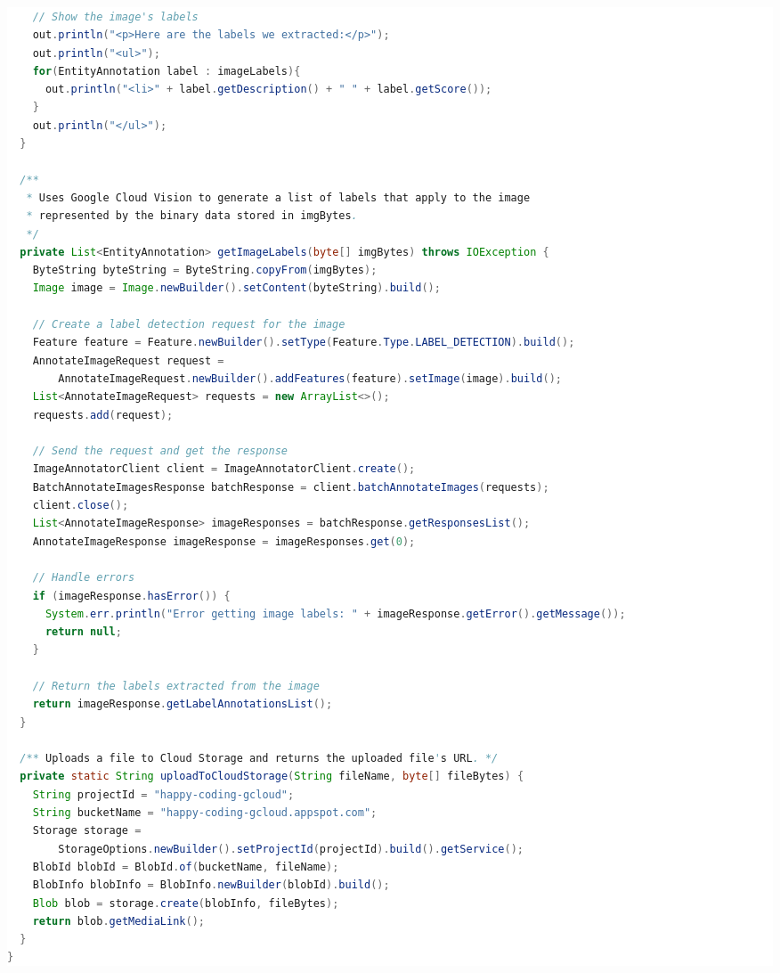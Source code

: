 ```java
    // Show the image's labels
    out.println("<p>Here are the labels we extracted:</p>");
    out.println("<ul>");
    for(EntityAnnotation label : imageLabels){
      out.println("<li>" + label.getDescription() + " " + label.getScore());
    }
    out.println("</ul>");
  }

  /**
   * Uses Google Cloud Vision to generate a list of labels that apply to the image
   * represented by the binary data stored in imgBytes.
   */
  private List<EntityAnnotation> getImageLabels(byte[] imgBytes) throws IOException {
    ByteString byteString = ByteString.copyFrom(imgBytes);
    Image image = Image.newBuilder().setContent(byteString).build();

    // Create a label detection request for the image
    Feature feature = Feature.newBuilder().setType(Feature.Type.LABEL_DETECTION).build();
    AnnotateImageRequest request =
        AnnotateImageRequest.newBuilder().addFeatures(feature).setImage(image).build();
    List<AnnotateImageRequest> requests = new ArrayList<>();
    requests.add(request);

    // Send the request and get the response
    ImageAnnotatorClient client = ImageAnnotatorClient.create();
    BatchAnnotateImagesResponse batchResponse = client.batchAnnotateImages(requests);
    client.close();
    List<AnnotateImageResponse> imageResponses = batchResponse.getResponsesList();
    AnnotateImageResponse imageResponse = imageResponses.get(0);

    // Handle errors
    if (imageResponse.hasError()) {
      System.err.println("Error getting image labels: " + imageResponse.getError().getMessage());
      return null;
    }

    // Return the labels extracted from the image
    return imageResponse.getLabelAnnotationsList();
  }

  /** Uploads a file to Cloud Storage and returns the uploaded file's URL. */
  private static String uploadToCloudStorage(String fileName, byte[] fileBytes) {
    String projectId = "happy-coding-gcloud";
    String bucketName = "happy-coding-gcloud.appspot.com";
    Storage storage =
        StorageOptions.newBuilder().setProjectId(projectId).build().getService();
    BlobId blobId = BlobId.of(bucketName, fileName);
    BlobInfo blobInfo = BlobInfo.newBuilder(blobId).build();
    Blob blob = storage.create(blobInfo, fileBytes);
    return blob.getMediaLink();
  }
}
```
